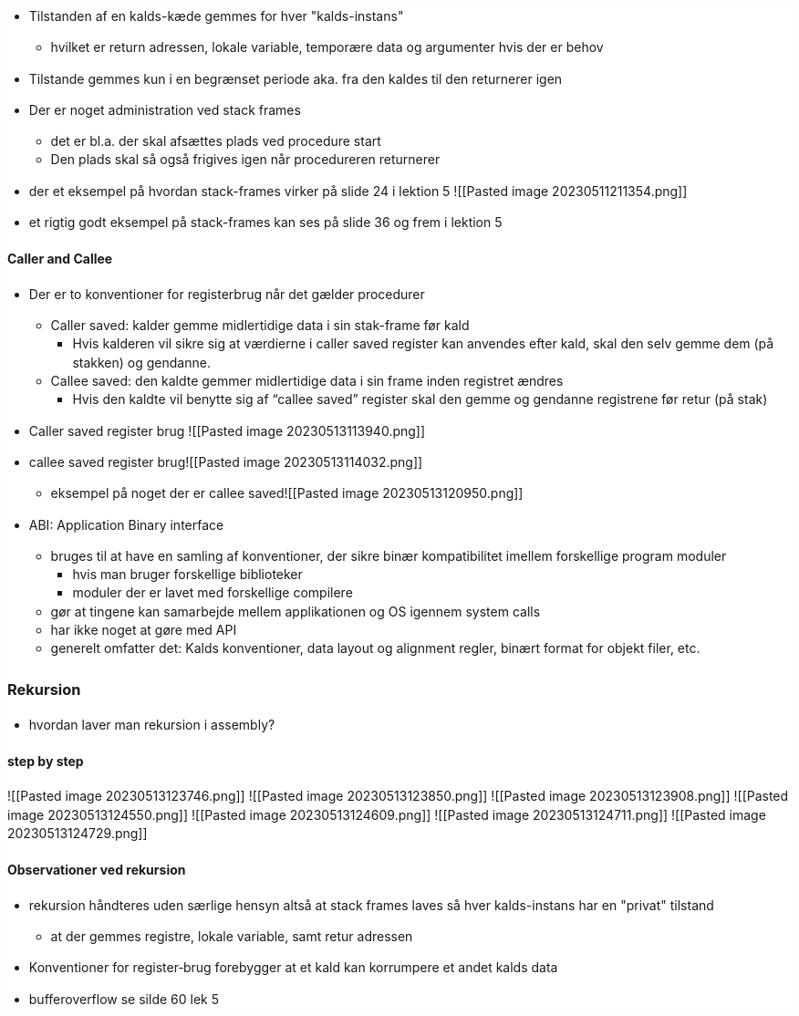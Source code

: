 * Tilstanden af en kalds-kæde gemmes for hver "kalds-instans"
	* hvilket er return adressen, lokale variable, temporære data og argumenter hvis der er behov
* Tilstande gemmes kun i en begrænset periode aka. fra den kaldes til den returnerer igen

* Der er noget administration ved stack frames 
	* det er bl.a. der skal afsættes plads ved procedure start
	* Den plads skal så også frigives igen når procedureren returnerer 

* der et eksempel på hvordan stack-frames virker på slide 24 i lektion 5 
![[Pasted image 20230511211354.png]]
* et rigtig godt eksempel på stack-frames kan ses på slide 36 og frem i lektion 5


#### Caller and Callee 
* Der er to konventioner for registerbrug når det gælder procedurer  
	* Caller saved: kalder gemme midlertidige data i sin stak-frame før  kald
		* Hvis kalderen vil sikre sig at værdierne i caller saved register kan anvendes efter kald, skal den selv gemme dem (på stakken) og gendanne.
	* Callee saved: den kaldte gemmer midlertidige data i sin frame inden registret ændres
		* Hvis den kaldte vil benytte sig af “callee saved” register skal den gemme og gendanne registrene før retur (på stak)

* Caller saved register brug ![[Pasted image 20230513113940.png]]

* callee saved register brug![[Pasted image 20230513114032.png]]
	* eksempel på noget der er callee saved![[Pasted image 20230513120950.png]]

* ABI: Application Binary interface
	* bruges til at have en samling af konventioner, der sikre binær kompatibilitet imellem forskellige program moduler
		* hvis man bruger forskellige biblioteker 
		* moduler der er lavet med forskellige compilere 
	* gør at tingene kan samarbejde mellem applikationen og OS igennem system calls
	* har ikke noget at gøre med API
	* generelt omfatter det: Kalds konventioner, data layout og alignment regler, binært format for objekt filer, etc.

### Rekursion
* hvordan laver man rekursion i assembly?
#### step by step
![[Pasted image 20230513123746.png]]
![[Pasted image 20230513123850.png]]
![[Pasted image 20230513123908.png]]
![[Pasted image 20230513124550.png]]
![[Pasted image 20230513124609.png]]
![[Pasted image 20230513124711.png]]
![[Pasted image 20230513124729.png]]

#### Observationer ved rekursion 
* rekursion håndteres uden særlige hensyn altså at stack frames laves så hver kalds-instans har en "privat" tilstand
	* at der gemmes registre, lokale variable, samt retur adressen
* Konventioner for register‐brug forebygger at et kald kan korrumpere et andet kalds data

* bufferoverflow se silde 60 lek 5